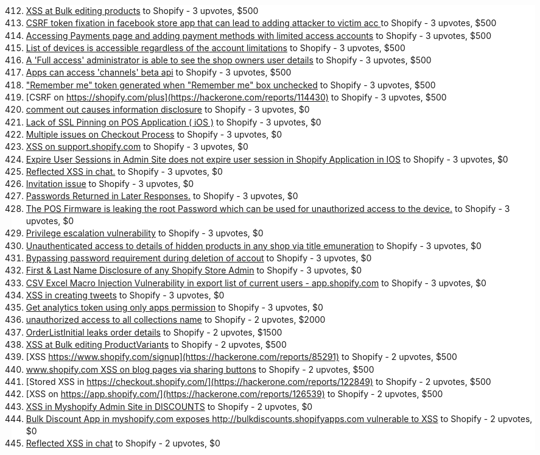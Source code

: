 412. [XSS at Bulk editing products](https://hackerone.com/reports/67132) to Shopify - 3 upvotes, $500
413. [CSRF token fixation in facebook store app that can lead to adding attacker to victim acc ](https://hackerone.com/reports/55911) to Shopify - 3 upvotes, $500
414. [Accessing Payments page and adding payment methods with limited access accounts](https://hackerone.com/reports/92481) to Shopify - 3 upvotes, $500
415. [List of devices is accessible regardless of the account limitations](https://hackerone.com/reports/97535) to Shopify - 3 upvotes, $500
416. [A 'Full access' administrator is able to see the shop owners user details](https://hackerone.com/reports/96890) to Shopify - 3 upvotes, $500
417. [Apps can access 'channels' beta api](https://hackerone.com/reports/98499) to Shopify - 3 upvotes, $500
418. ["Remember me" token generated when "Remember me" box unchecked](https://hackerone.com/reports/105991) to Shopify - 3 upvotes, $500
419. [CSRF on https://shopify.com/plus](https://hackerone.com/reports/114430) to Shopify - 3 upvotes, $500
420. [comment out causes information disclosure](https://hackerone.com/reports/57125) to Shopify - 3 upvotes, $0
421. [Lack of SSL Pinning on POS Application ( iOS )](https://hackerone.com/reports/55644) to Shopify - 3 upvotes, $0
422. [Multiple issues on Checkout Process](https://hackerone.com/reports/56800) to Shopify - 3 upvotes, $0
423. [XSS on support.shopify.com](https://hackerone.com/reports/56760) to Shopify - 3 upvotes, $0
424. [Expire User Sessions in Admin Site does not expire user session in Shopify Application in IOS](https://hackerone.com/reports/67220) to Shopify - 3 upvotes, $0
425. [Reflected XSS in chat.](https://hackerone.com/reports/81757) to Shopify - 3 upvotes, $0
426. [Invitation issue](https://hackerone.com/reports/56726) to Shopify - 3 upvotes, $0
427. [Passwords Returned in Later Responses.](https://hackerone.com/reports/90862) to Shopify - 3 upvotes, $0
428. [The POS Firmware is leaking the root Password which can be used for unauthorized access to the device.](https://hackerone.com/reports/92633) to Shopify - 3 upvotes, $0
429. [Privilege escalation vulnerability](https://hackerone.com/reports/90671) to Shopify - 3 upvotes, $0
430. [Unauthenticated access to details of hidden products in any shop via title emuneration](https://hackerone.com/reports/93394) to Shopify - 3 upvotes, $0
431. [Bypassing password requirement during deletion of accout](https://hackerone.com/reports/93901) to Shopify - 3 upvotes, $0
432. [First & Last Name Disclosure of any Shopify Store Admin](https://hackerone.com/reports/93294) to Shopify - 3 upvotes, $0
433. [CSV Excel Macro Injection Vulnerability in export list of current users - app.shopify.com](https://hackerone.com/reports/100667) to Shopify - 3 upvotes, $0
434. [XSS in creating tweets](https://hackerone.com/reports/101450) to Shopify - 3 upvotes, $0
435. [Get analytics token using only apps permission](https://hackerone.com/reports/901775) to Shopify - 3 upvotes, $0
436. [unauthorized access to all collections name](https://hackerone.com/reports/93004) to Shopify - 2 upvotes, $2000
437. [OrderListInitial leaks order details](https://hackerone.com/reports/882412) to Shopify - 2 upvotes, $1500
438. [XSS at Bulk editing ProductVariants](https://hackerone.com/reports/72331) to Shopify - 2 upvotes, $500
439. [XSS https://www.shopify.com/signup](https://hackerone.com/reports/85291) to Shopify - 2 upvotes, $500
440. [www.shopify.com XSS on blog pages via sharing buttons](https://hackerone.com/reports/87168) to Shopify - 2 upvotes, $500
441. [Stored XSS in https://checkout.shopify.com/](https://hackerone.com/reports/122849) to Shopify - 2 upvotes, $500
442. [XSS on https://app.shopify.com/](https://hackerone.com/reports/126539) to Shopify - 2 upvotes, $500
443. [XSS in Myshopify Admin Site in DISCOUNTS](https://hackerone.com/reports/71614) to Shopify - 2 upvotes, $0
444. [Bulk Discount App in myshopify.com exposes http://bulkdiscounts.shopifyapps.com vulnerable to XSS](https://hackerone.com/reports/62861) to Shopify - 2 upvotes, $0
445. [Reflected XSS in chat](https://hackerone.com/reports/73566) to Shopify - 2 upvotes, $0